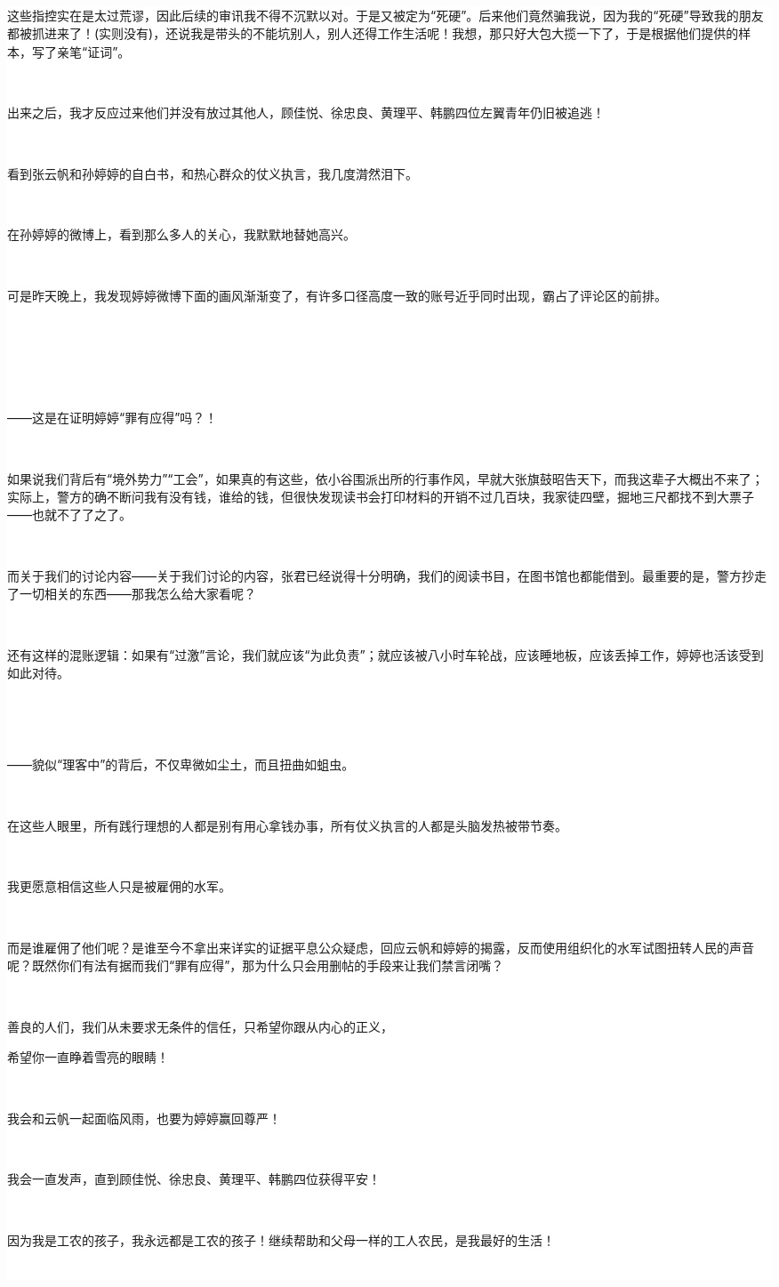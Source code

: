 这些指控实在是太过荒谬，因此后续的审讯我不得不沉默以对。于是又被定为“死硬”。后来他们竟然骗我说，因为我的“死硬”导致我的朋友都被抓进来了！(实则没有)，还说我是带头的不能坑别人，别人还得工作生活呢！我想，那只好大包大揽一下了，于是根据他们提供的样本，写了亲笔“证词”。

&nbsp;

出来之后，我才反应过来他们并没有放过其他人，顾佳悦、徐忠良、黄理平、韩鹏四位左翼青年仍旧被追逃！

&nbsp;

看到张云帆和孙婷婷的自白书，和热心群众的仗义执言，我几度潸然泪下。

&nbsp;

在孙婷婷的微博上，看到那么多人的关心，我默默地替她高兴。

&nbsp;

可是昨天晚上，我发现婷婷微博下面的画风渐渐变了，有许多口径高度一致的账号近乎同时出现，霸占了评论区的前排。

&nbsp;

&nbsp;

&nbsp;

——这是在证明婷婷“罪有应得”吗？！

&nbsp;

如果说我们背后有“境外势力”“工会”，如果真的有这些，依小谷围派出所的行事作风，早就大张旗鼓昭告天下，而我这辈子大概出不来了；实际上，警方的确不断问我有没有钱，谁给的钱，但很快发现读书会打印材料的开销不过几百块，我家徒四壁，掘地三尺都找不到大票子——也就不了了之了。

&nbsp;

而关于我们的讨论内容——关于我们讨论的内容，张君已经说得十分明确，我们的阅读书目，在图书馆也都能借到。最重要的是，警方抄走了一切相关的东西——那我怎么给大家看呢？

&nbsp;

还有这样的混账逻辑：如果有“过激”言论，我们就应该“为此负责”；就应该被八小时车轮战，应该睡地板，应该丢掉工作，婷婷也活该受到如此对待。

&nbsp;

&nbsp;

——貌似“理客中”的背后，不仅卑微如尘土，而且扭曲如蛆虫。

&nbsp;

在这些人眼里，所有践行理想的人都是别有用心拿钱办事，所有仗义执言的人都是头脑发热被带节奏。

&nbsp;

我更愿意相信这些人只是被雇佣的水军。

&nbsp;

而是谁雇佣了他们呢？是谁至今不拿出来详实的证据平息公众疑虑，回应云帆和婷婷的揭露，反而使用组织化的水军试图扭转人民的声音呢？既然你们有法有据而我们“罪有应得”，那为什么只会用删帖的手段来让我们禁言闭嘴？

&nbsp;

善良的人们，我们从未要求无条件的信任，只希望你跟从内心的正义，

希望你一直睁着雪亮的眼睛！

&nbsp;

我会和云帆一起面临风雨，也要为婷婷赢回尊严！

&nbsp;

我会一直发声，直到顾佳悦、徐忠良、黄理平、韩鹏四位获得平安！

&nbsp;

因为我是工农的孩子，我永远都是工农的孩子！继续帮助和父母一样的工人农民，是我最好的生活！

&nbsp;